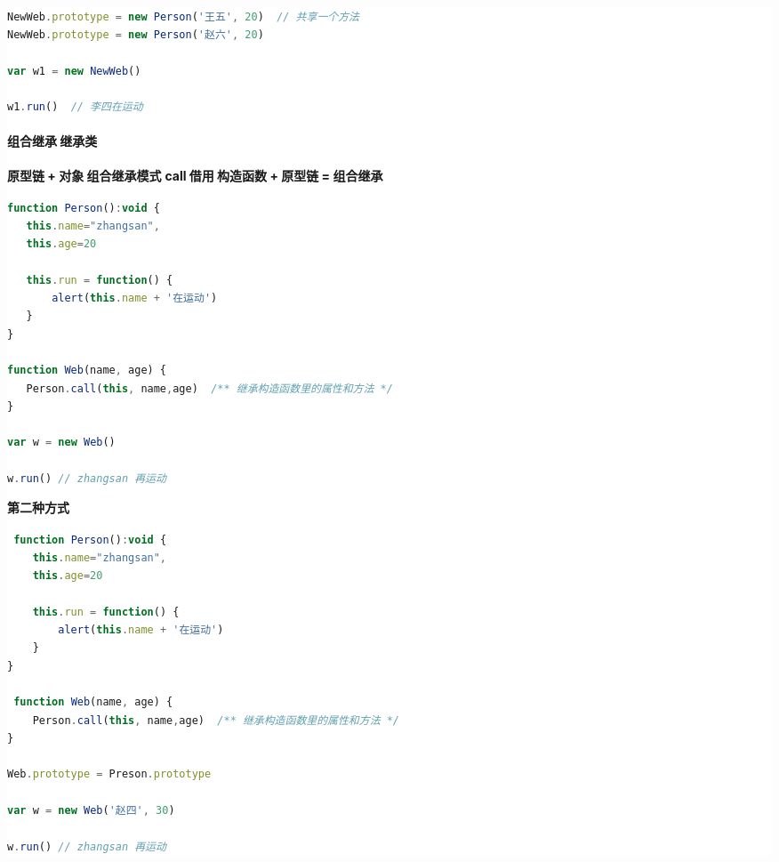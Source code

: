 ```javascript
NewWeb.prototype = new Person('王五', 20)  // 共享一个方法
NewWeb.prototype = new Person('赵六', 20)  

var w1 = new NewWeb()

w1.run()  // 李四在运动

```

####  组合继承  继承类   

**原型链 + 对象  组合继承模式**
**call 借用 构造函数 + 原型链 = 组合继承**
 ```javascript
 function Person():void {
    this.name="zhangsan",
    this.age=20

    this.run = function() {
        alert(this.name + '在运动')
    }
}

 function Web(name, age) {
    Person.call(this, name,age)  /** 继承构造函数里的属性和方法 */
}

var w = new Web()

w.run() // zhangsan 再运动

```

**第二种方式**
```javascript
 function Person():void {
    this.name="zhangsan",
    this.age=20

    this.run = function() {
        alert(this.name + '在运动')
    }
}

 function Web(name, age) {
    Person.call(this, name,age)  /** 继承构造函数里的属性和方法 */
}

Web.prototype = Preson.prototype

var w = new Web('赵四', 30)

w.run() // zhangsan 再运动
```
